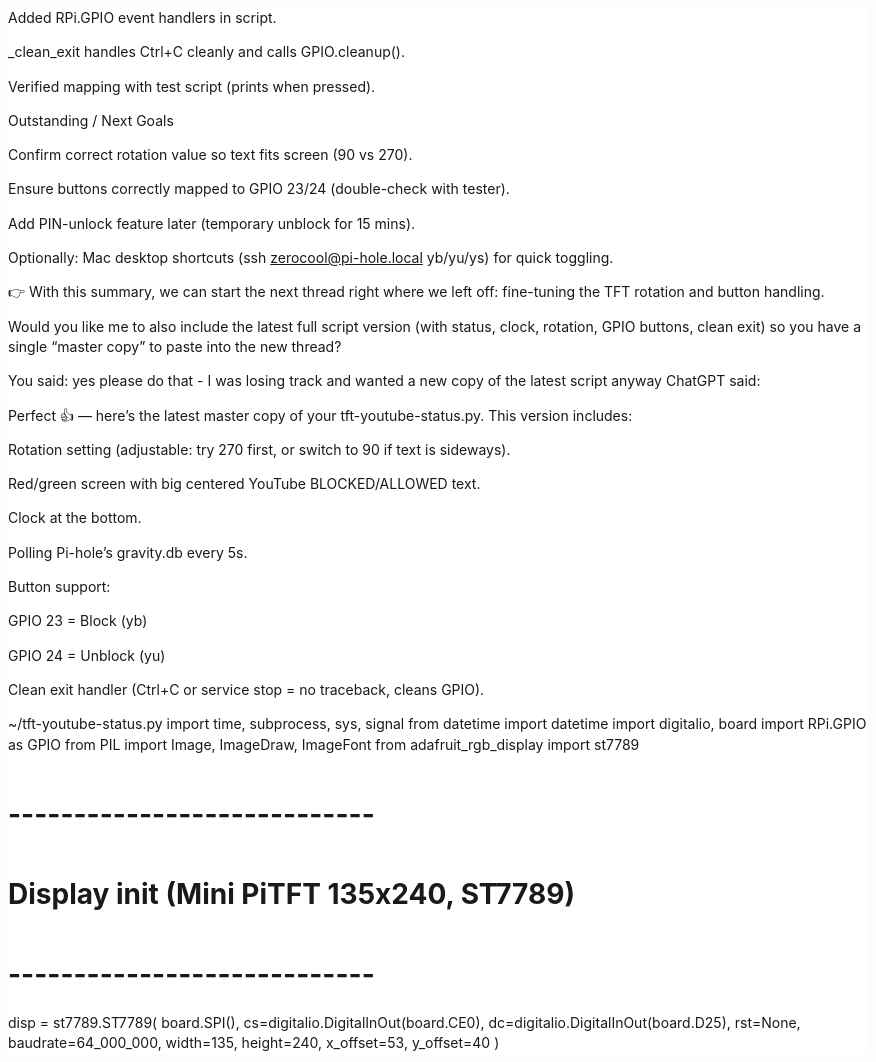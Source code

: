 Added RPi.GPIO event handlers in script.

_clean_exit handles Ctrl+C cleanly and calls GPIO.cleanup().

Verified mapping with test script (prints when pressed).

Outstanding / Next Goals

Confirm correct rotation value so text fits screen (90 vs 270).

Ensure buttons correctly mapped to GPIO 23/24 (double-check with tester).

Add PIN-unlock feature later (temporary unblock for 15 mins).

Optionally: Mac desktop shortcuts (ssh zerocool@pi-hole.local yb/yu/ys) for quick toggling.

👉 With this summary, we can start the next thread right where we left off: fine-tuning the TFT rotation and button handling.

Would you like me to also include the latest full script version (with status, clock, rotation, GPIO buttons, clean exit) so you have a single “master copy” to paste into the new thread?

You said:
yes please do that - I was losing track and wanted a new copy of the latest script anyway
ChatGPT said:

Perfect 👍 — here’s the latest master copy of your tft-youtube-status.py.
This version includes:

Rotation setting (adjustable: try 270 first, or switch to 90 if text is sideways).

Red/green screen with big centered YouTube BLOCKED/ALLOWED text.

Clock at the bottom.

Polling Pi-hole’s gravity.db every 5s.

Button support:

GPIO 23 = Block (yb)

GPIO 24 = Unblock (yu)

Clean exit handler (Ctrl+C or service stop = no traceback, cleans GPIO).

~/tft-youtube-status.py
import time, subprocess, sys, signal
from datetime import datetime
import digitalio, board
import RPi.GPIO as GPIO
from PIL import Image, ImageDraw, ImageFont
from adafruit_rgb_display import st7789

# ----------------------------
# Display init (Mini PiTFT 135x240, ST7789)
# ----------------------------
disp = st7789.ST7789(
    board.SPI(),
    cs=digitalio.DigitalInOut(board.CE0),
    dc=digitalio.DigitalInOut(board.D25),
    rst=None,
    baudrate=64_000_000,
    width=135, height=240, x_offset=53, y_offset=40
)
